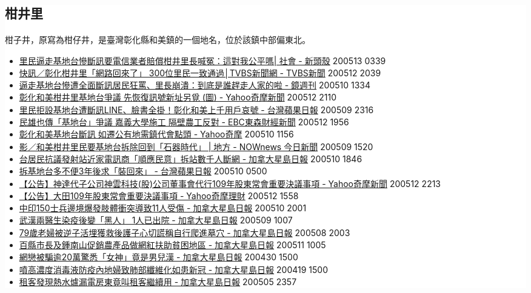 ## 柑井里

柑子井，原寫為柑仔井，是臺灣彰化縣和美鎮的一個地名，位於該鎮中部偏東北。
- [里民逼走基地台慘斷訊要電信業者賠償柑井里長喊冤：這對我公平嗎| 社會 - 新頭殼](https://newtalk.tw/news/view/2020-05-13/405675 "里民逼走基地台慘斷訊要電信業者賠償柑井里長喊冤：這對我公平嗎| 社會 - 新頭殼") 200513 0339
- [快訊／彰化柑井里「網路回來了」 300位里民一致通過│TVBS新聞網 - TVBS新聞](https://news.tvbs.com.tw/life/1323059 "快訊／彰化柑井里「網路回來了」 300位里民一致通過│TVBS新聞網 - TVBS新聞") 200512 2039
- [逼走基地台慘遭全面斷訊居民狂罵、里長崩潰：到底是誰趕走人家的啦 - 鏡週刊](https://www.mirrormedia.mg/story/20200510web003/ "逼走基地台慘遭全面斷訊居民狂罵、里長崩潰：到底是誰趕走人家的啦 - 鏡週刊") 200510 1334
- [彰化和美柑井里基地台爭議 先恢復訊號新址另覓 (圖) - Yahoo奇摩新聞](https://tw.news.yahoo.com/%E5%BD%B0%E5%8C%96%E5%92%8C%E7%BE%8E%E6%9F%91%E4%BA%95%E9%87%8C%E5%9F%BA%E5%9C%B0%E5%8F%B0%E7%88%AD%E8%AD%B0-%E5%85%88%E6%81%A2%E5%BE%A9%E8%A8%8A%E8%99%9F%E6%96%B0%E5%9D%80%E5%8F%A6%E8%A6%93-%E5%9C%96-131018248.html "彰化和美柑井里基地台爭議 先恢復訊號新址另覓 (圖) - Yahoo奇摩新聞") 200512 2110
- [里民拒設基地台遭斷訊LINE、臉書全掛！彰化和美上千用戶哀號 - 台灣蘋果日報](https://tw.appledaily.com/local/20200509/FSZIQKJQUQHZ2P73PDWZSYWHIU/ "里民拒設基地台遭斷訊LINE、臉書全掛！彰化和美上千用戶哀號 - 台灣蘋果日報") 200509 2316
- [民雄也傳「基地台」爭議 嘉義大學施工 隔壁農工反對 - EBC東森財經新聞](https://fnc.ebc.net.tw/FncNews/headline/119309 "民雄也傳「基地台」爭議 嘉義大學施工 隔壁農工反對 - EBC東森財經新聞") 200512 1956
- [彰化和美基地台斷訊 如遷公有地需鎮代會點頭 - Yahoo奇摩](https://tw.mobi.yahoo.com/news/%E5%BD%B0%E5%8C%96%E5%92%8C%E7%BE%8E%E5%9F%BA%E5%9C%B0%E5%8F%B0%E6%96%B7%E8%A8%8A-%E5%A6%82%E9%81%B7%E5%85%AC%E6%9C%89%E5%9C%B0%E9%9C%80%E9%8E%AE%E4%BB%A3%E6%9C%83%E9%BB%9E%E9%A0%AD-035650570.html "彰化和美基地台斷訊 如遷公有地需鎮代會點頭 - Yahoo奇摩") 200510 1156
- [影／和美柑井里民要基地台拆除回到「石器時代」 | 地方 - NOWnews 今日新聞](https://www.nownews.com/news/local/5005847 "影／和美柑井里民要基地台拆除回到「石器時代」 | 地方 - NOWnews 今日新聞") 200509 1520
- [台居民抗議發射站近家電訊商「順應民意」拆站數千人斷網 - 加拿大星島日報](https://www.singtao.ca/4245463/2020-05-10/news-%E5%8F%B0%E5%B1%85%E6%B0%91%E6%8A%97%E8%AD%B0+%E9%9B%BB%E8%A8%8A%E5%95%86%E3%80%8C%E9%A0%86%E6%87%89%E6%B0%91%E6%84%8F%E3%80%8D%E6%8B%86%E5%9F%BA%E7%AB%99%E6%95%B8%E5%8D%83%E4%BA%BA%E6%96%B7%E7%B6%B2/ "台居民抗議發射站近家電訊商「順應民意」拆站數千人斷網 - 加拿大星島日報") 200510 1846
- [拆基地台多不便3年後求「裝回來」 - 台灣蘋果日報](https://tw.appledaily.com/headline/20200510/WD6EP7FQWVHKHGVPYSU5VPIJQQ/ "拆基地台多不便3年後求「裝回來」 - 台灣蘋果日報") 200510 0500
- [【公告】神達代子公司神雲科技(股)公司董事會代行109年股東常會重要決議事項 - Yahoo奇摩新聞](https://tw.stock.yahoo.com/news/%E5%85%AC%E5%91%8A-%E7%A5%9E%E9%81%94%E4%BB%A3%E5%AD%90%E5%85%AC%E5%8F%B8%E7%A5%9E%E9%9B%B2%E7%A7%91%E6%8A%80-%E8%82%A1-%E5%85%AC%E5%8F%B8%E8%91%A3%E4%BA%8B%E6%9C%83%E4%BB%A3%E8%A1%8C109%E5%B9%B4%E8%82%A1%E6%9D%B1%E5%B8%B8%E6%9C%83%E9%87%8D%E8%A6%81%E6%B1%BA%E8%AD%B0%E4%BA%8B%E9%A0%85-141354850.html "【公告】神達代子公司神雲科技(股)公司董事會代行109年股東常會重要決議事項 - Yahoo奇摩新聞") 200512 2213
- [【公告】大田109年股東常會重要決議事項 - Yahoo奇摩理財](https://tw.stock.yahoo.com/news/%E5%85%AC%E5%91%8A-%E5%A4%A7%E7%94%B0109%E5%B9%B4%E8%82%A1%E6%9D%B1%E5%B8%B8%E6%9C%83%E9%87%8D%E8%A6%81%E6%B1%BA%E8%AD%B0%E4%BA%8B%E9%A0%85-075825353.html "【公告】大田109年股東常會重要決議事項 - Yahoo奇摩理財") 200512 1558
- [中印150士兵邊境爆發肢體衝突導致11人受傷 - 加拿大星島日報](https://www.singtao.ca/4245607/2020-05-10/news-%E4%B8%AD%E5%8D%B0150%E5%A3%AB%E5%85%B5%E9%82%8A%E5%A2%83%E7%88%86%E7%99%BC%E8%82%A2%E9%AB%94%E8%A1%9D%E7%AA%81+%E5%B0%8E%E8%87%B411%E4%BA%BA%E5%8F%97%E5%82%B7/ "中印150士兵邊境爆發肢體衝突導致11人受傷 - 加拿大星島日報") 200510 2001
- [武漢兩醫生染疫後變「黑人」 1人已出院 - 加拿大星島日報](https://www.singtao.ca/4243748/2020-05-08/news-%E6%AD%A6%E6%BC%A2%E5%85%A9%E9%86%AB%E7%94%9F%E6%9F%93%E7%96%AB%E5%BE%8C%E8%AE%8A%E3%80%8C%E9%BB%91%E4%BA%BA%E3%80%8D+1%E4%BA%BA%E5%B7%B2%E5%87%BA%E9%99%A2/ "武漢兩醫生染疫後變「黑人」 1人已出院 - 加拿大星島日報") 200509 1007
- [79歲老婦被逆子活埋獲救後護子心切謊稱自行爬進墓穴 - 加拿大星島日報](https://www.singtao.ca/4242826/2020-05-08/news-79%E6%AD%B2%E8%80%81%E5%A9%A6%E8%A2%AB%E9%80%86%E5%AD%90%E6%B4%BB%E5%9F%8B+%E7%8D%B2%E6%95%91%E5%BE%8C%E8%AD%B7%E5%AD%90%E5%BF%83%E5%88%87%E8%AC%8A%E7%A8%B1%E8%87%AA%E8%A1%8C%E7%88%AC%E9%80%B2%E5%A2%93%E7%A9%B4/ "79歲老婦被逆子活埋獲救後護子心切謊稱自行爬進墓穴 - 加拿大星島日報") 200508 2003
- [百縣市長及鍾南山促銷農產品做網紅扶助貧困地區 - 加拿大星島日報](https://www.singtao.ca/4246144/2020-05-10/news-%E7%99%BE%E7%B8%A3%E5%B8%82%E9%95%B7%E5%8F%8A%E9%8D%BE%E5%8D%97%E5%B1%B1+%E4%BF%83%E9%8A%B7%E8%BE%B2%E7%94%A2%E5%93%81%E5%81%9A%E7%B6%B2%E7%B4%85%E6%89%B6%E5%8A%A9%E8%B2%A7%E5%9B%B0%E5%9C%B0%E5%8D%80/ "百縣市長及鍾南山促銷農產品做網紅扶助貧困地區 - 加拿大星島日報") 200511 1005
- [網戀被騙逾20萬驚悉「女神」竟是男兒漢 - 加拿大星島日報](https://www.singtao.ca/4230352/2020-04-30/news-%E7%B6%B2%E6%88%80%E8%A2%AB%E9%A8%99%E9%80%BE20%E8%90%AC+%E9%A9%9A%E6%82%89%E3%80%8C%E5%A5%B3%E7%A5%9E%E3%80%8D%E7%AB%9F%E6%98%AF%E7%94%B7%E5%85%92%E6%BC%A2/ "網戀被騙逾20萬驚悉「女神」竟是男兒漢 - 加拿大星島日報") 200430 1500
- [噴高濃度消毒液防疫內地婦致肺部纖維化如患新冠 - 加拿大星島日報](https://www.singtao.ca/4211395/2020-04-19/news-%E5%99%B4%E9%AB%98%E6%BF%83%E5%BA%A6%E6%B6%88%E6%AF%92%E6%B6%B2%E9%98%B2%E7%96%AB+%E5%85%A7%E5%9C%B0%E5%A9%A6%E8%87%B4%E8%82%BA%E9%83%A8%E7%BA%96%E7%B6%AD%E5%8C%96%E5%A6%82%E6%82%A3%E6%96%B0%E5%86%A0/ "噴高濃度消毒液防疫內地婦致肺部纖維化如患新冠 - 加拿大星島日報") 200419 1500
- [租客發現熱水爐漏電房東竟叫租客繼續用 - 加拿大星島日報](https://www.singtao.ca/4237429/2020-05-05/news-%E7%A7%9F%E5%AE%A2%E7%99%BC%E7%8F%BE%E7%86%B1%E6%B0%B4%E7%88%90%E6%BC%8F%E9%9B%BB+%E6%88%BF%E6%9D%B1%E7%AB%9F%E5%8F%AB%E7%A7%9F%E5%AE%A2%E7%B9%BC%E7%BA%8C%E7%94%A8/ "租客發現熱水爐漏電房東竟叫租客繼續用 - 加拿大星島日報") 200505 2357